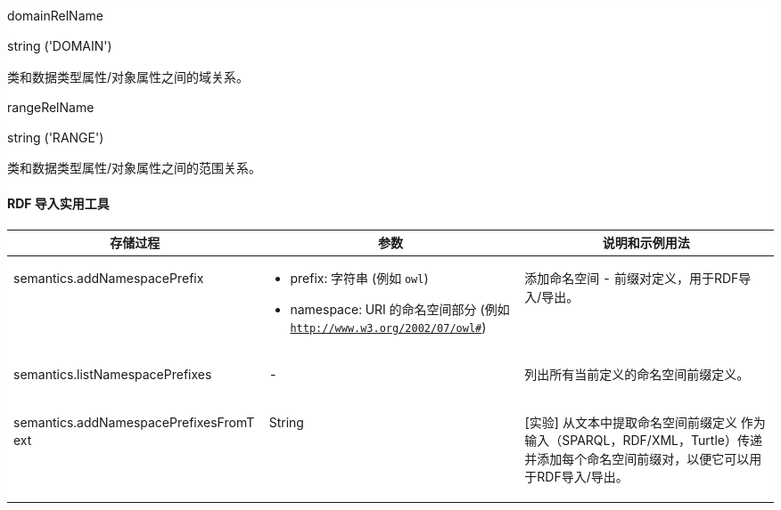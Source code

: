 <td class="tableblock halign-left valign-top"><p>domainRelName</p></td>
<td class="tableblock halign-left valign-top"><p>string
('DOMAIN')</p></td>
<td
class="tableblock halign-left valign-top"><p>类和数据类型属性/对象属性之间的域关系。</p></td>
</tr>
<tr class="even">
<td class="tableblock halign-left valign-top"><p>rangeRelName</p></td>
<td class="tableblock halign-left valign-top"><p>string
('RANGE')</p></td>
<td
class="tableblock halign-left valign-top"><p>类和数据类型属性/对象属性之间的范围关系。</p></td>
</tr>
</tbody>
</table>

#### RDF 导入实用工具

<table class="tableblock frame-all grid-all stretch">
<colgroup>
<col style="width: 33%" />
<col style="width: 33%" />
<col style="width: 33%" />
</colgroup>
<thead>
<tr class="header">
<th class="tableblock halign-left valign-top">存储过程</th>
<th class="tableblock halign-left valign-top">参数</th>
<th class="tableblock halign-left valign-top">说明和示例用法</th>
</tr>
</thead>
<tbody>
<tr class="odd">
<td
class="tableblock halign-left valign-top"><p>semantics.addNamespacePrefix</p></td>
<td class="tableblock halign-left valign-top"><div class="content">
<div class="ulist">
<ul>
<li><p>prefix: 字符串 (例如 <code>owl</code>)</p></li>
<li><p>namespace: URI 的命名空间部分 (例如 <a
href="http://www.w3.org/2002/07/owl#"
class="bare"><code>http://www.w3.org/2002/07/owl#</code></a>)</p></li>
</ul>
</div>
</div></td>
<td class="tableblock halign-left valign-top"><p>添加命名空间 -
前缀对定义，用于RDF导入/导出。</p></td>
</tr>
<tr class="even">
<td
class="tableblock halign-left valign-top"><p>semantics.listNamespacePrefixes</p></td>
<td class="tableblock halign-left valign-top"><p>-</p></td>
<td
class="tableblock halign-left valign-top"><p>列出所有当前定义的命名空间前缀定义。</p></td>
</tr>
<tr class="odd">
<td
class="tableblock halign-left valign-top"><p>semantics.addNamespacePrefixesFromText</p></td>
<td class="tableblock halign-left valign-top"><p>String</p></td>
<td class="tableblock halign-left valign-top"><p>[实验]
从文本中提取命名空间前缀定义
作为输入（SPARQL，RDF/XML，Turtle）传递并添加每个命名空间前缀对，以便它可以用于RDF导入/导出。</p></td>
</tr>
</tbody>